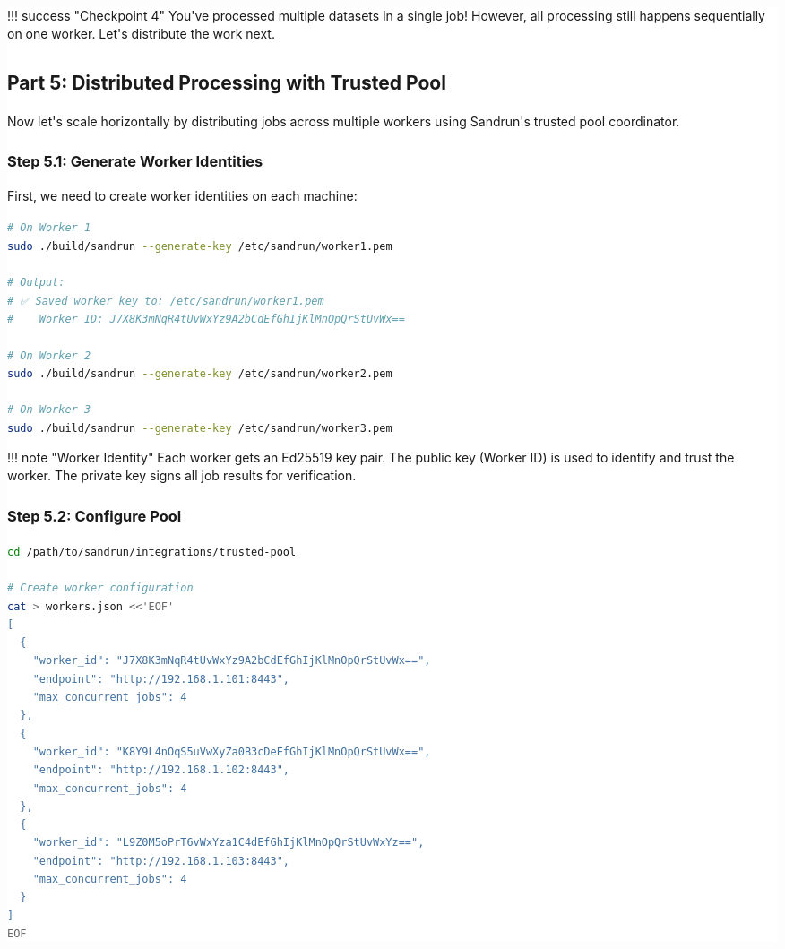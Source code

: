 !!! success "Checkpoint 4"
    You've processed multiple datasets in a single job! However, all processing still happens sequentially on one worker. Let's distribute the work next.

## Part 5: Distributed Processing with Trusted Pool

Now let's scale horizontally by distributing jobs across multiple workers using Sandrun's trusted pool coordinator.

### Step 5.1: Generate Worker Identities

First, we need to create worker identities on each machine:

```bash
# On Worker 1
sudo ./build/sandrun --generate-key /etc/sandrun/worker1.pem

# Output:
# ✅ Saved worker key to: /etc/sandrun/worker1.pem
#    Worker ID: J7X8K3mNqR4tUvWxYz9A2bCdEfGhIjKlMnOpQrStUvWx==

# On Worker 2
sudo ./build/sandrun --generate-key /etc/sandrun/worker2.pem

# On Worker 3
sudo ./build/sandrun --generate-key /etc/sandrun/worker3.pem
```

!!! note "Worker Identity"
    Each worker gets an Ed25519 key pair. The public key (Worker ID) is used to identify and trust the worker. The private key signs all job results for verification.

### Step 5.2: Configure Pool

```bash
cd /path/to/sandrun/integrations/trusted-pool

# Create worker configuration
cat > workers.json <<'EOF'
[
  {
    "worker_id": "J7X8K3mNqR4tUvWxYz9A2bCdEfGhIjKlMnOpQrStUvWx==",
    "endpoint": "http://192.168.1.101:8443",
    "max_concurrent_jobs": 4
  },
  {
    "worker_id": "K8Y9L4nOqS5uVwXyZa0B3cDeEfGhIjKlMnOpQrStUvWx==",
    "endpoint": "http://192.168.1.102:8443",
    "max_concurrent_jobs": 4
  },
  {
    "worker_id": "L9Z0M5oPrT6vWxYza1C4dEfGhIjKlMnOpQrStUvWxYz==",
    "endpoint": "http://192.168.1.103:8443",
    "max_concurrent_jobs": 4
  }
]
EOF
```
